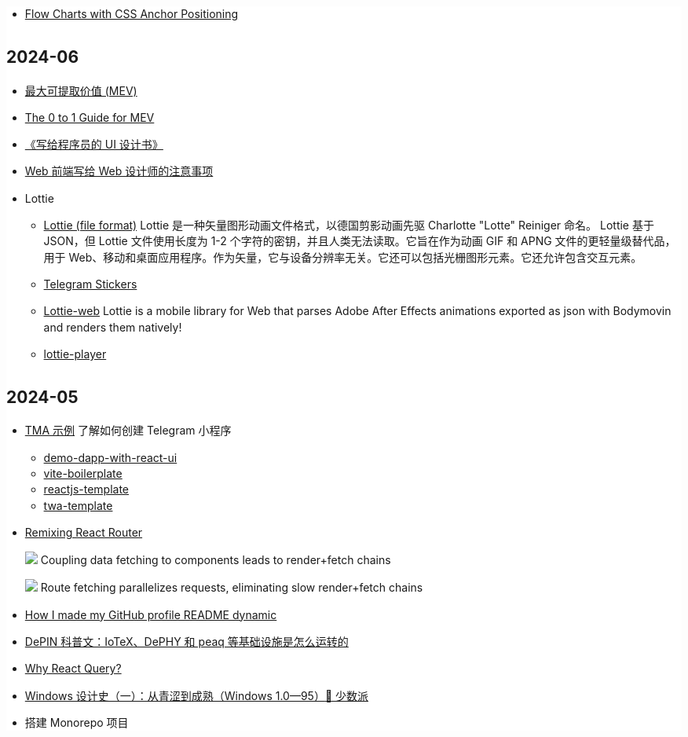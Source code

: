 - [Flow Charts with CSS Anchor Positioning](https://coryrylan.com/blog/flow-charts-with-css-anchor-positioning)

## 2024-06

- [最大可提取价值 (MEV)](https://ethereum.org/zh/developers/docs/mev/)
- [The 0 to 1 Guide for MEV](https://calblockchain.mirror.xyz/c56CHOu-Wow_50qPp2Wlg0rhUvdz1HLbGSUWlB_KX9o)

- [《写给程序员的 UI 设计书》](https://shukebeta.gitbook.io/uid4programmer_chineseedition)
- [Web 前端写给 Web 设计师的注意事项](https://github.com/nimoc/web-design-notes)

- Lottie

  - [Lottie (file format)](<https://en.wikipedia.org/wiki/Lottie_(file_format)>)
    Lottie 是一种矢量图形动画文件格式，以德国剪影动画先驱 Charlotte "Lotte" Reiniger 命名。
    Lottie 基于 JSON，但 Lottie 文件使用长度为 1-2 个字符的密钥，并且人类无法读取。它旨在作为动画 GIF 和 APNG 文件的更轻量级替代品，用于 Web、移动和桌面应用程序。作为矢量，它与设备分辨率无关。它还可以包括光栅图形元素。它还允许包含交互元素。

  - [Telegram Stickers](https://core.telegram.org/api/stickers)
  - [Lottie-web](https://github.com/Easterok/telegram-onboarding-kit/blob/main/packages/telegram-ui/components/Sticker/README.md)
    Lottie is a mobile library for Web that parses Adobe After Effects animations exported as json with Bodymovin and renders them natively!

  - [lottie-player](https://github.com/LottieFiles/lottie-player)

## 2024-05

- [TMA 示例](https://docs.ton.org/mandarin/develop/dapps/telegram-apps/app-examples) 了解如何创建 Telegram 小程序

  - [demo-dapp-with-react-ui](https://github.com/ton-connect/demo-dapp-with-react-ui)
  - [vite-boilerplate](https://github.com/telegram-mini-apps-dev/vite-boilerplate)
  - [reactjs-template](https://github.com/Telegram-Mini-Apps/reactjs-template)
  - [twa-template](https://github.com/ton-community/twa-template)

- [Remixing React Router ](https://remix.run/blog/remixing-react-router)

  ![](https://remix.run/blog-images/posts/remixing-react-router/network1.png)
  Coupling data fetching to components leads to render+fetch chains

  ![](https://remix.run/blog-images/posts/remixing-react-router/network2.png)
  Route fetching parallelizes requests, eliminating slow render+fetch chains

- [How I made my GitHub profile README dynamic](https://tduyng.github.io/blog/dynamic-github-profile-readme/)

- [DePIN 科普文：IoTeX、DePHY 和 peaq 等基础设施是怎么运转的](https://mp.weixin.qq.com/s/-7JJjXlycdFfkTYoeWPMBw)

- [Why React Query?](https://ui.dev/why-react-query)

- [Windows 设计史（一）：从青涩到成熟（Windows 1.0—95）](https://mp.weixin.qq.com/s/_e9Bp5twKfOXYuqhwKuVQg)[🔗 少数派](https://sspai.com/post/87835)

- 搭建 Monorepo 项目
